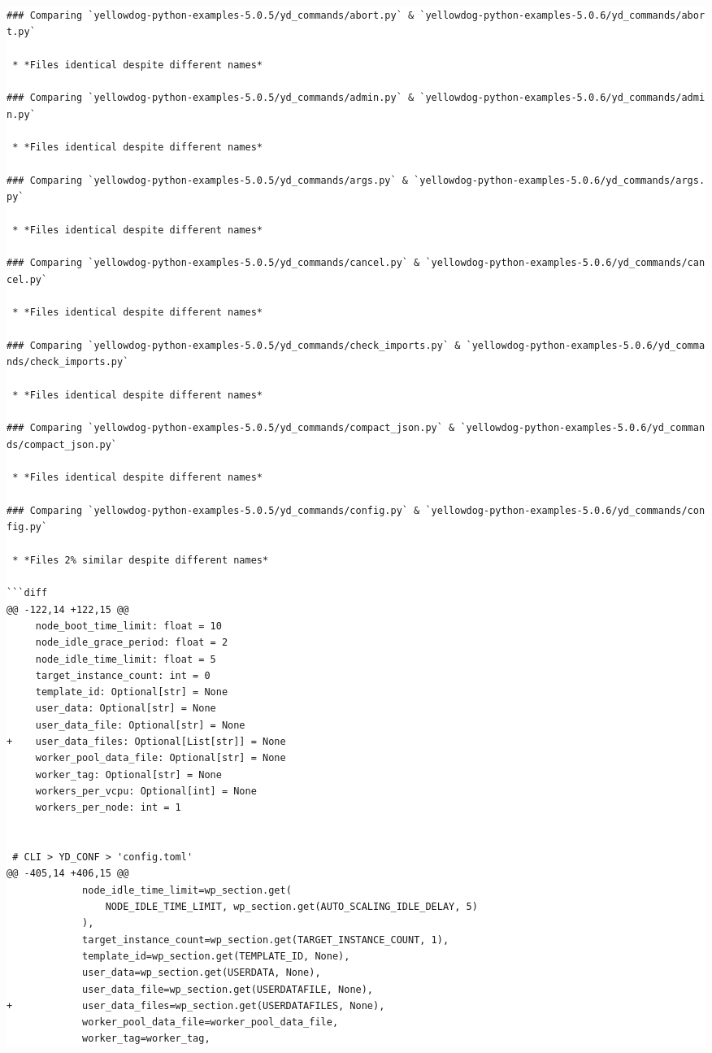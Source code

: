 ```
### Comparing `yellowdog-python-examples-5.0.5/yd_commands/abort.py` & `yellowdog-python-examples-5.0.6/yd_commands/abort.py`

 * *Files identical despite different names*

### Comparing `yellowdog-python-examples-5.0.5/yd_commands/admin.py` & `yellowdog-python-examples-5.0.6/yd_commands/admin.py`

 * *Files identical despite different names*

### Comparing `yellowdog-python-examples-5.0.5/yd_commands/args.py` & `yellowdog-python-examples-5.0.6/yd_commands/args.py`

 * *Files identical despite different names*

### Comparing `yellowdog-python-examples-5.0.5/yd_commands/cancel.py` & `yellowdog-python-examples-5.0.6/yd_commands/cancel.py`

 * *Files identical despite different names*

### Comparing `yellowdog-python-examples-5.0.5/yd_commands/check_imports.py` & `yellowdog-python-examples-5.0.6/yd_commands/check_imports.py`

 * *Files identical despite different names*

### Comparing `yellowdog-python-examples-5.0.5/yd_commands/compact_json.py` & `yellowdog-python-examples-5.0.6/yd_commands/compact_json.py`

 * *Files identical despite different names*

### Comparing `yellowdog-python-examples-5.0.5/yd_commands/config.py` & `yellowdog-python-examples-5.0.6/yd_commands/config.py`

 * *Files 2% similar despite different names*

```diff
@@ -122,14 +122,15 @@
     node_boot_time_limit: float = 10
     node_idle_grace_period: float = 2
     node_idle_time_limit: float = 5
     target_instance_count: int = 0
     template_id: Optional[str] = None
     user_data: Optional[str] = None
     user_data_file: Optional[str] = None
+    user_data_files: Optional[List[str]] = None
     worker_pool_data_file: Optional[str] = None
     worker_tag: Optional[str] = None
     workers_per_vcpu: Optional[int] = None
     workers_per_node: int = 1
 
 
 # CLI > YD_CONF > 'config.toml'
@@ -405,14 +406,15 @@
             node_idle_time_limit=wp_section.get(
                 NODE_IDLE_TIME_LIMIT, wp_section.get(AUTO_SCALING_IDLE_DELAY, 5)
             ),
             target_instance_count=wp_section.get(TARGET_INSTANCE_COUNT, 1),
             template_id=wp_section.get(TEMPLATE_ID, None),
             user_data=wp_section.get(USERDATA, None),
             user_data_file=wp_section.get(USERDATAFILE, None),
+            user_data_files=wp_section.get(USERDATAFILES, None),
             worker_pool_data_file=worker_pool_data_file,
             worker_tag=worker_tag,
```